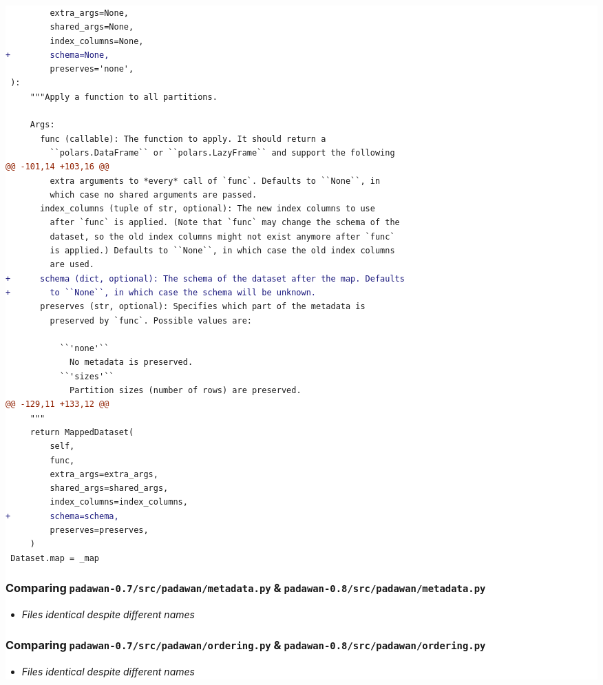 ```diff
         extra_args=None,
         shared_args=None,
         index_columns=None,
+        schema=None,
         preserves='none',
 ):
     """Apply a function to all partitions.
 
     Args:
       func (callable): The function to apply. It should return a
         ``polars.DataFrame`` or ``polars.LazyFrame`` and support the following
@@ -101,14 +103,16 @@
         extra arguments to *every* call of `func`. Defaults to ``None``, in
         which case no shared arguments are passed.
       index_columns (tuple of str, optional): The new index columns to use
         after `func` is applied. (Note that `func` may change the schema of the
         dataset, so the old index columns might not exist anymore after `func`
         is applied.) Defaults to ``None``, in which case the old index columns
         are used.
+      schema (dict, optional): The schema of the dataset after the map. Defaults
+        to ``None``, in which case the schema will be unknown.
       preserves (str, optional): Specifies which part of the metadata is
         preserved by `func`. Possible values are:
 
           ``'none'``
             No metadata is preserved.
           ``'sizes'``
             Partition sizes (number of rows) are preserved.
@@ -129,11 +133,12 @@
     """
     return MappedDataset(
         self,
         func,
         extra_args=extra_args,
         shared_args=shared_args,
         index_columns=index_columns,
+        schema=schema,
         preserves=preserves,
     )
 Dataset.map = _map
```

### Comparing `padawan-0.7/src/padawan/metadata.py` & `padawan-0.8/src/padawan/metadata.py`

 * *Files identical despite different names*

### Comparing `padawan-0.7/src/padawan/ordering.py` & `padawan-0.8/src/padawan/ordering.py`

 * *Files identical despite different names*
